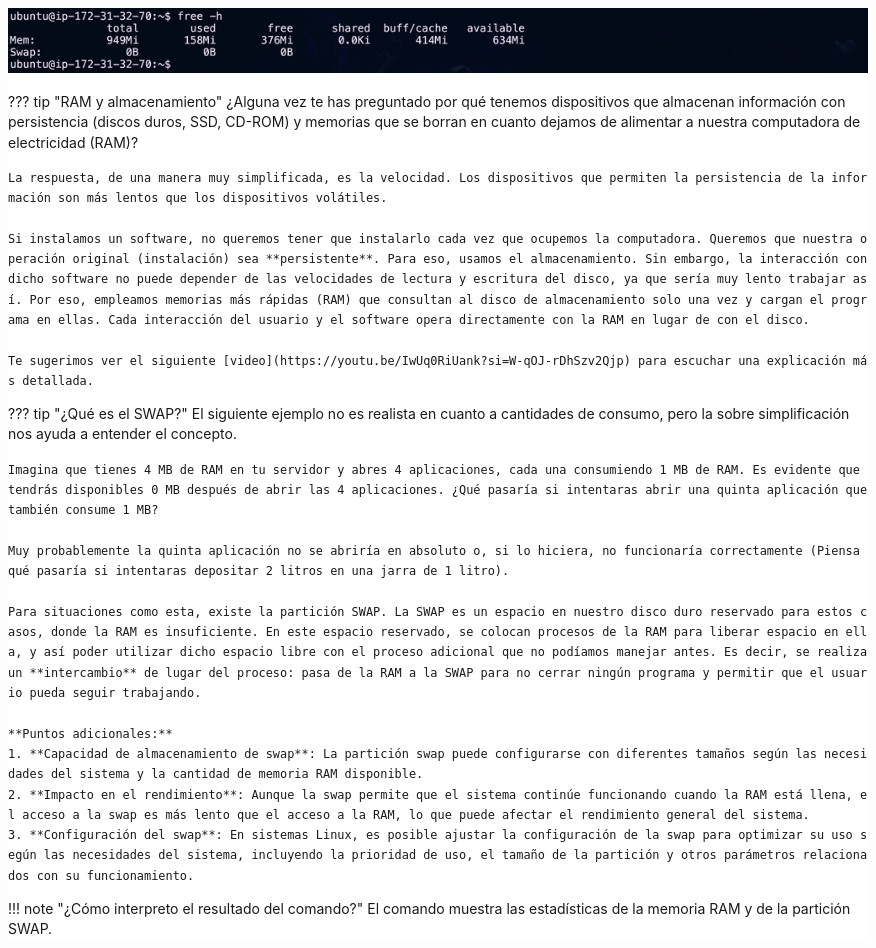 ![IMG-33](../assets/mdos_33.png)

??? tip "RAM y almacenamiento"
    ¿Alguna vez te has preguntado por qué tenemos dispositivos que almacenan información con persistencia (discos duros, SSD, CD-ROM) y memorias que se borran en cuanto dejamos de alimentar a nuestra computadora de electricidad (RAM)?
    
    La respuesta, de una manera muy simplificada, es la velocidad. Los dispositivos que permiten la persistencia de la información son más lentos que los dispositivos volátiles.

    Si instalamos un software, no queremos tener que instalarlo cada vez que ocupemos la computadora. Queremos que nuestra operación original (instalación) sea **persistente**. Para eso, usamos el almacenamiento. Sin embargo, la interacción con dicho software no puede depender de las velocidades de lectura y escritura del disco, ya que sería muy lento trabajar así. Por eso, empleamos memorias más rápidas (RAM) que consultan al disco de almacenamiento solo una vez y cargan el programa en ellas. Cada interacción del usuario y el software opera directamente con la RAM en lugar de con el disco.

    Te sugerimos ver el siguiente [video](https://youtu.be/IwUq0RiUank?si=W-qOJ-rDhSzv2Qjp) para escuchar una explicación más detallada.

??? tip "¿Qué es el SWAP?"
    El siguiente ejemplo no es realista en cuanto a cantidades de consumo, pero la sobre simplificación nos ayuda a entender el concepto. 
    
    Imagina que tienes 4 MB de RAM en tu servidor y abres 4 aplicaciones, cada una consumiendo 1 MB de RAM. Es evidente que tendrás disponibles 0 MB después de abrir las 4 aplicaciones. ¿Qué pasaría si intentaras abrir una quinta aplicación que también consume 1 MB?

    Muy probablemente la quinta aplicación no se abriría en absoluto o, si lo hiciera, no funcionaría correctamente (Piensa qué pasaría si intentaras depositar 2 litros en una jarra de 1 litro).

    Para situaciones como esta, existe la partición SWAP. La SWAP es un espacio en nuestro disco duro reservado para estos casos, donde la RAM es insuficiente. En este espacio reservado, se colocan procesos de la RAM para liberar espacio en ella, y así poder utilizar dicho espacio libre con el proceso adicional que no podíamos manejar antes. Es decir, se realiza un **intercambio** de lugar del proceso: pasa de la RAM a la SWAP para no cerrar ningún programa y permitir que el usuario pueda seguir trabajando.    

    **Puntos adicionales:**
    1. **Capacidad de almacenamiento de swap**: La partición swap puede configurarse con diferentes tamaños según las necesidades del sistema y la cantidad de memoria RAM disponible.
    2. **Impacto en el rendimiento**: Aunque la swap permite que el sistema continúe funcionando cuando la RAM está llena, el acceso a la swap es más lento que el acceso a la RAM, lo que puede afectar el rendimiento general del sistema.
    3. **Configuración del swap**: En sistemas Linux, es posible ajustar la configuración de la swap para optimizar su uso según las necesidades del sistema, incluyendo la prioridad de uso, el tamaño de la partición y otros parámetros relacionados con su funcionamiento.
 

!!! note "¿Cómo interpreto el resultado del comando?"
    El comando muestra las estadísticas de la memoria RAM y de la partición SWAP.
    